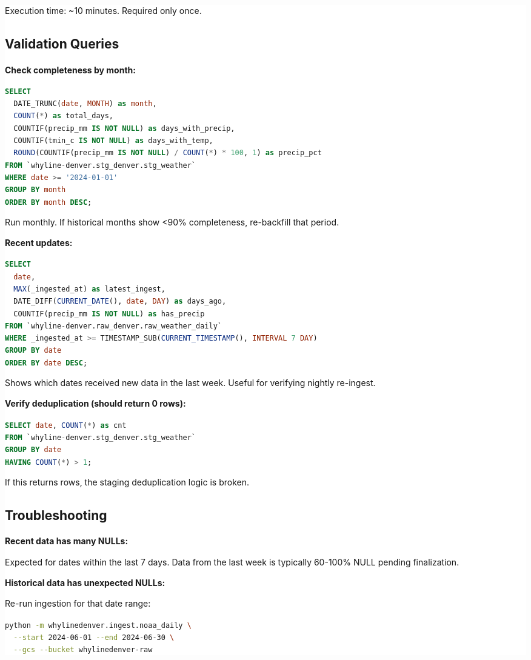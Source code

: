 Execution time: ~10 minutes. Required only once.

## Validation Queries

**Check completeness by month:**
```sql
SELECT
  DATE_TRUNC(date, MONTH) as month,
  COUNT(*) as total_days,
  COUNTIF(precip_mm IS NOT NULL) as days_with_precip,
  COUNTIF(tmin_c IS NOT NULL) as days_with_temp,
  ROUND(COUNTIF(precip_mm IS NOT NULL) / COUNT(*) * 100, 1) as precip_pct
FROM `whyline-denver.stg_denver.stg_weather`
WHERE date >= '2024-01-01'
GROUP BY month
ORDER BY month DESC;
```

Run monthly. If historical months show <90% completeness, re-backfill that period.

**Recent updates:**
```sql
SELECT
  date,
  MAX(_ingested_at) as latest_ingest,
  DATE_DIFF(CURRENT_DATE(), date, DAY) as days_ago,
  COUNTIF(precip_mm IS NOT NULL) as has_precip
FROM `whyline-denver.raw_denver.raw_weather_daily`
WHERE _ingested_at >= TIMESTAMP_SUB(CURRENT_TIMESTAMP(), INTERVAL 7 DAY)
GROUP BY date
ORDER BY date DESC;
```

Shows which dates received new data in the last week. Useful for verifying nightly re-ingest.

**Verify deduplication (should return 0 rows):**
```sql
SELECT date, COUNT(*) as cnt
FROM `whyline-denver.stg_denver.stg_weather`
GROUP BY date
HAVING COUNT(*) > 1;
```

If this returns rows, the staging deduplication logic is broken.

## Troubleshooting

**Recent data has many NULLs:**

Expected for dates within the last 7 days. Data from the last week is typically 60-100% NULL pending finalization.

**Historical data has unexpected NULLs:**

Re-run ingestion for that date range:
```bash
python -m whylinedenver.ingest.noaa_daily \
  --start 2024-06-01 --end 2024-06-30 \
  --gcs --bucket whylinedenver-raw
```
